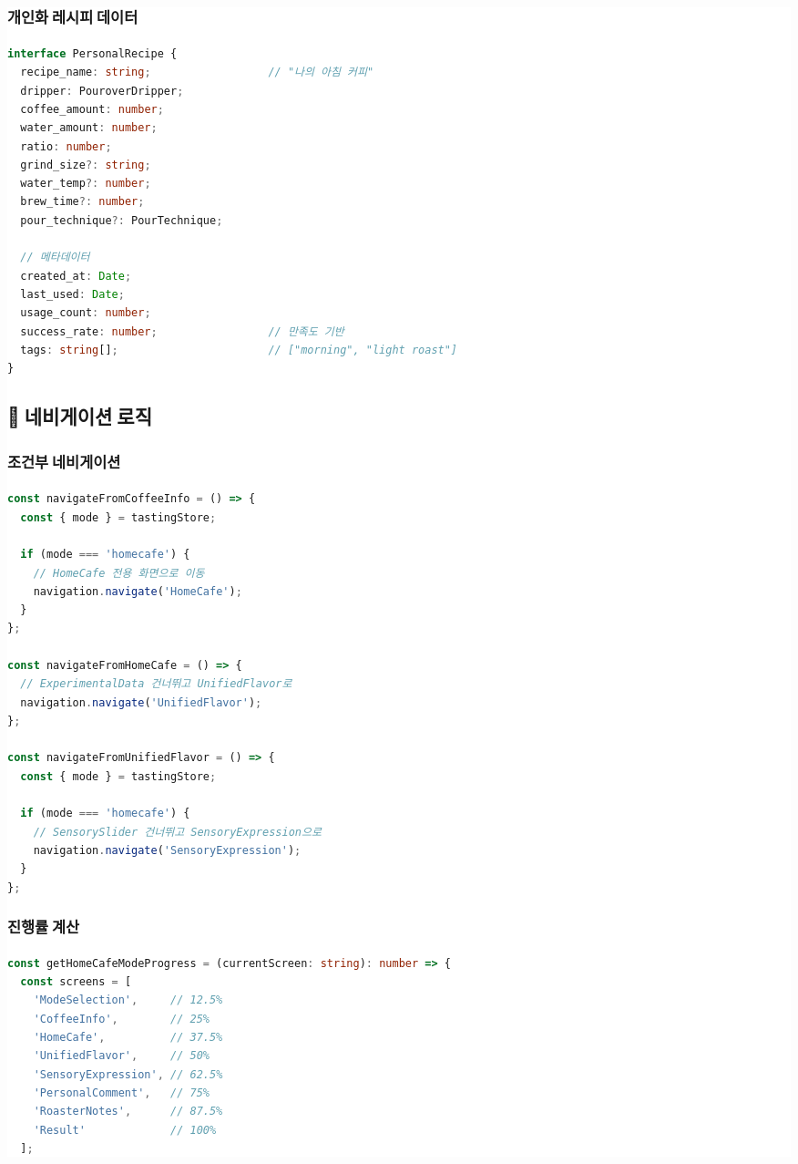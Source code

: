 ### 개인화 레시피 데이터
```typescript
interface PersonalRecipe {
  recipe_name: string;                  // "나의 아침 커피"
  dripper: PouroverDripper;
  coffee_amount: number;
  water_amount: number;
  ratio: number;
  grind_size?: string;
  water_temp?: number;
  brew_time?: number;
  pour_technique?: PourTechnique;
  
  // 메타데이터
  created_at: Date;
  last_used: Date;
  usage_count: number;
  success_rate: number;                 // 만족도 기반
  tags: string[];                       // ["morning", "light roast"]
}
```

## 🔄 네비게이션 로직

### 조건부 네비게이션
```typescript
const navigateFromCoffeeInfo = () => {
  const { mode } = tastingStore;
  
  if (mode === 'homecafe') {
    // HomeCafe 전용 화면으로 이동
    navigation.navigate('HomeCafe');
  }
};

const navigateFromHomeCafe = () => {
  // ExperimentalData 건너뛰고 UnifiedFlavor로
  navigation.navigate('UnifiedFlavor');
};

const navigateFromUnifiedFlavor = () => {
  const { mode } = tastingStore;
  
  if (mode === 'homecafe') {
    // SensorySlider 건너뛰고 SensoryExpression으로
    navigation.navigate('SensoryExpression');
  }
};
```

### 진행률 계산
```typescript
const getHomeCafeModeProgress = (currentScreen: string): number => {
  const screens = [
    'ModeSelection',     // 12.5%
    'CoffeeInfo',        // 25%
    'HomeCafe',          // 37.5%
    'UnifiedFlavor',     // 50%
    'SensoryExpression', // 62.5%
    'PersonalComment',   // 75%
    'RoasterNotes',      // 87.5%
    'Result'             // 100%
  ];
```